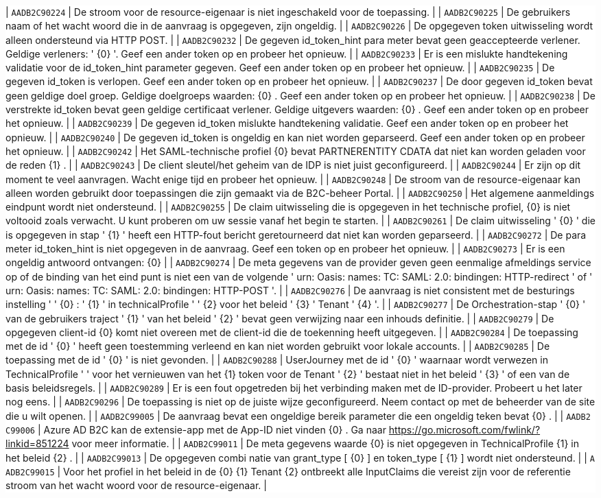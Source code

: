 | `AADB2C90224` | De stroom voor de resource-eigenaar is niet ingeschakeld voor de toepassing. |
| `AADB2C90225` | De gebruikers naam of het wacht woord die in de aanvraag is opgegeven, zijn ongeldig. |
| `AADB2C90226` | De opgegeven token uitwisseling wordt alleen ondersteund via HTTP POST. |
| `AADB2C90232` | De gegeven id_token_hint para meter bevat geen geaccepteerde verlener. Geldige verleners: ' {0} '. Geef een ander token op en probeer het opnieuw. |
| `AADB2C90233` | Er is een mislukte handtekening validatie voor de id_token_hint parameter gegeven. Geef een ander token op en probeer het opnieuw. |
| `AADB2C90235` | De gegeven id_token is verlopen. Geef een ander token op en probeer het opnieuw. |
| `AADB2C90237` | De door gegeven id_token bevat geen geldige doel groep. Geldige doelgroeps waarden: {0} . Geef een ander token op en probeer het opnieuw. |
| `AADB2C90238` | De verstrekte id_token bevat geen geldige certificaat verlener. Geldige uitgevers waarden: {0} . Geef een ander token op en probeer het opnieuw. |
| `AADB2C90239` | De gegeven id_token mislukte handtekening validatie. Geef een ander token op en probeer het opnieuw. |
| `AADB2C90240` | De gegeven id_token is ongeldig en kan niet worden geparseerd. Geef een ander token op en probeer het opnieuw. |
| `AADB2C90242` | Het SAML-technische profiel {0} bevat PARTNERENTITY CDATA dat niet kan worden geladen voor de reden {1} . |
| `AADB2C90243` | De client sleutel/het geheim van de IDP is niet juist geconfigureerd. |
| `AADB2C90244` | Er zijn op dit moment te veel aanvragen. Wacht enige tijd en probeer het opnieuw. |
| `AADB2C90248` | De stroom van de resource-eigenaar kan alleen worden gebruikt door toepassingen die zijn gemaakt via de B2C-beheer Portal. |
| `AADB2C90250` | Het algemene aanmeldings eindpunt wordt niet ondersteund. |
| `AADB2C90255` | De claim uitwisseling die is opgegeven in het technische profiel, {0} is niet voltooid zoals verwacht. U kunt proberen om uw sessie vanaf het begin te starten. |
| `AADB2C90261` | De claim uitwisseling ' {0} ' die is opgegeven in stap ' {1} ' heeft een HTTP-fout bericht geretourneerd dat niet kan worden geparseerd. |
| `AADB2C90272` | De para meter id_token_hint is niet opgegeven in de aanvraag. Geef een token op en probeer het opnieuw. |
| `AADB2C90273` | Er is een ongeldig antwoord ontvangen: {0} |
| `AADB2C90274` | De meta gegevens van de provider geven geen eenmalige afmeldings service op of de binding van het eind punt is niet een van de volgende ' urn: Oasis: names: TC: SAML: 2.0: bindingen: HTTP-redirect ' of ' urn: Oasis: names: TC: SAML: 2.0: bindingen: HTTP-POST '. |
| `AADB2C90276` | De aanvraag is niet consistent met de besturings instelling ' ' {0} : ' {1} ' in technicalProfile ' ' {2} voor het beleid ' {3} ' Tenant ' {4} '. |
| `AADB2C90277` | De Orchestration-stap ' {0} ' van de gebruikers traject ' {1} ' van het beleid ' {2} ' bevat geen verwijzing naar een inhouds definitie. |
| `AADB2C90279` | De opgegeven client-id {0} komt niet overeen met de client-id die de toekenning heeft uitgegeven. |
| `AADB2C90284` | De toepassing met de id ' {0} ' heeft geen toestemming verleend en kan niet worden gebruikt voor lokale accounts. |
| `AADB2C90285` | De toepassing met de id ' {0} ' is niet gevonden. |
| `AADB2C90288` | UserJourney met de id ' {0} ' waarnaar wordt verwezen in TechnicalProfile ' ' voor het vernieuwen van het {1} token voor de Tenant ' {2} ' bestaat niet in het beleid ' {3} ' of een van de basis beleidsregels. |
| `AADB2C90289` | Er is een fout opgetreden bij het verbinding maken met de ID-provider. Probeert u het later nog eens. |
| `AADB2C90296` | De toepassing is niet op de juiste wijze geconfigureerd. Neem contact op met de beheerder van de site die u wilt openen. |
| `AADB2C99005` | De aanvraag bevat een ongeldige bereik parameter die een ongeldig teken bevat {0} . |
| `AADB2C99006` | Azure AD B2C kan de extensie-app met de App-ID niet vinden {0} . Ga naar https://go.microsoft.com/fwlink/?linkid=851224 voor meer informatie. |
| `AADB2C99011` | De meta gegevens waarde {0} is niet opgegeven in TechnicalProfile {1} in het beleid {2} . |
| `AADB2C99013` | De opgegeven combi natie van grant_type [ {0} ] en token_type [ {1} ] wordt niet ondersteund. |
| `AADB2C99015` | Voor het profiel in het beleid in de {0} {1} Tenant {2} ontbreekt alle InputClaims die vereist zijn voor de referentie stroom van het wacht woord voor de resource-eigenaar. |
